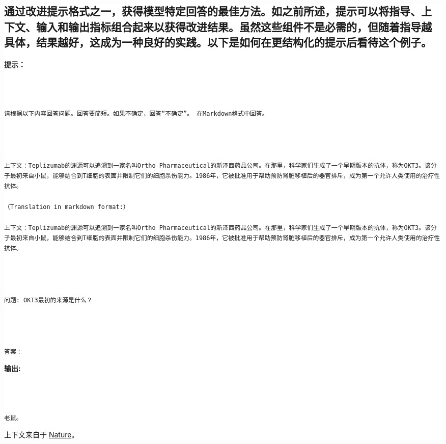 


## 通过改进提示格式之一，获得模型特定回答的最佳方法。如之前所述，提示可以将指导、上下文、输入和输出指标组合起来以获得改进结果。虽然这些组件不是必需的，但随着指导越具体，结果越好，这成为一种良好的实践。以下是如何在更结构化的提示后看待这个例子。




**提示：**
```



请根据以下内容回答问题。回答要简短。如果不确定，回答“不确定”。 在Markdown格式中回答。




上下文：Teplizumab的渊源可以追溯到一家名叫Ortho Pharmaceutical的新泽西药品公司。在那里，科学家们生成了一个早期版本的抗体，称为OKT3。该分子最初来自小鼠，能够结合到T细胞的表面并限制它们的细胞杀伤能力。1986年，它被批准用于帮助预防肾脏移植后的器官排斥，成为第一个允许人类使用的治疗性抗体。 

（Translation in markdown format:）

上下文：Teplizumab的渊源可以追溯到一家名叫Ortho Pharmaceutical的新泽西药品公司。在那里，科学家们生成了一个早期版本的抗体，称为OKT3。该分子最初来自小鼠，能够结合到T细胞的表面并限制它们的细胞杀伤能力。1986年，它被批准用于帮助预防肾脏移植后的器官排斥，成为第一个允许人类使用的治疗性抗体。




问题: OKT3最初的来源是什么？




答案：
```





**输出:**
```



老鼠。
```





上下文来自于 [Nature](https://www.nature.com/articles/d41586-023-00400-x)。




